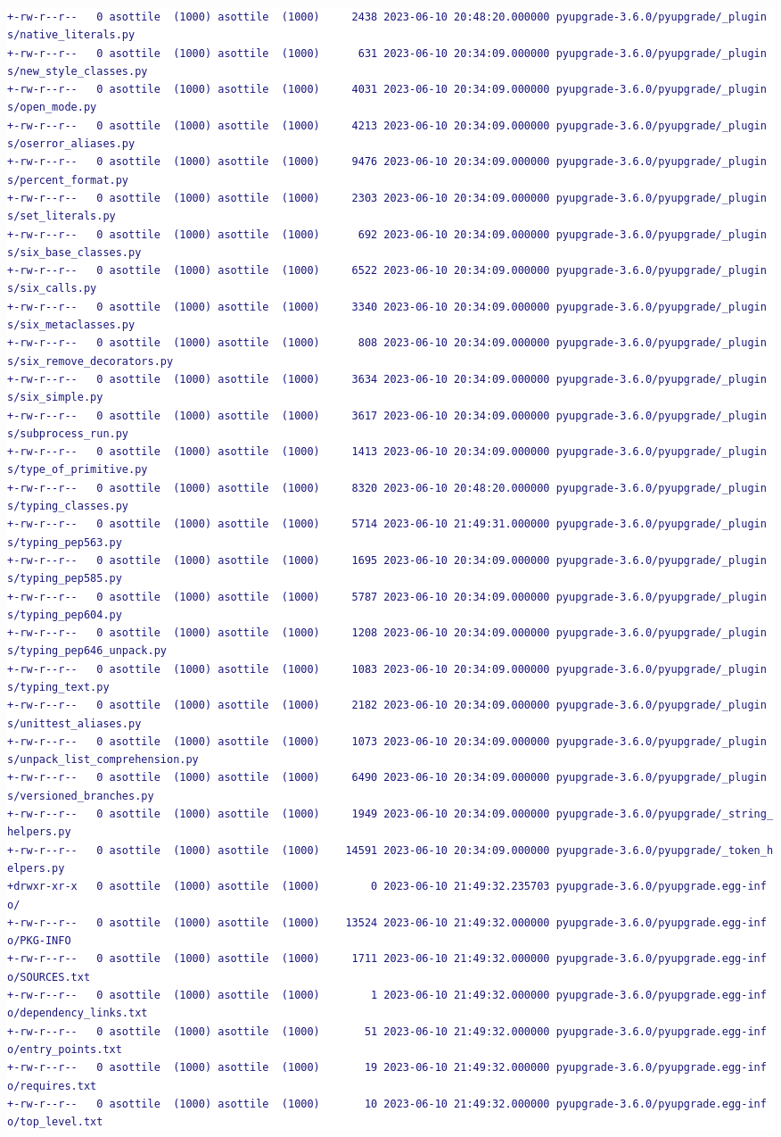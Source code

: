 ```diff
+-rw-r--r--   0 asottile  (1000) asottile  (1000)     2438 2023-06-10 20:48:20.000000 pyupgrade-3.6.0/pyupgrade/_plugins/native_literals.py
+-rw-r--r--   0 asottile  (1000) asottile  (1000)      631 2023-06-10 20:34:09.000000 pyupgrade-3.6.0/pyupgrade/_plugins/new_style_classes.py
+-rw-r--r--   0 asottile  (1000) asottile  (1000)     4031 2023-06-10 20:34:09.000000 pyupgrade-3.6.0/pyupgrade/_plugins/open_mode.py
+-rw-r--r--   0 asottile  (1000) asottile  (1000)     4213 2023-06-10 20:34:09.000000 pyupgrade-3.6.0/pyupgrade/_plugins/oserror_aliases.py
+-rw-r--r--   0 asottile  (1000) asottile  (1000)     9476 2023-06-10 20:34:09.000000 pyupgrade-3.6.0/pyupgrade/_plugins/percent_format.py
+-rw-r--r--   0 asottile  (1000) asottile  (1000)     2303 2023-06-10 20:34:09.000000 pyupgrade-3.6.0/pyupgrade/_plugins/set_literals.py
+-rw-r--r--   0 asottile  (1000) asottile  (1000)      692 2023-06-10 20:34:09.000000 pyupgrade-3.6.0/pyupgrade/_plugins/six_base_classes.py
+-rw-r--r--   0 asottile  (1000) asottile  (1000)     6522 2023-06-10 20:34:09.000000 pyupgrade-3.6.0/pyupgrade/_plugins/six_calls.py
+-rw-r--r--   0 asottile  (1000) asottile  (1000)     3340 2023-06-10 20:34:09.000000 pyupgrade-3.6.0/pyupgrade/_plugins/six_metaclasses.py
+-rw-r--r--   0 asottile  (1000) asottile  (1000)      808 2023-06-10 20:34:09.000000 pyupgrade-3.6.0/pyupgrade/_plugins/six_remove_decorators.py
+-rw-r--r--   0 asottile  (1000) asottile  (1000)     3634 2023-06-10 20:34:09.000000 pyupgrade-3.6.0/pyupgrade/_plugins/six_simple.py
+-rw-r--r--   0 asottile  (1000) asottile  (1000)     3617 2023-06-10 20:34:09.000000 pyupgrade-3.6.0/pyupgrade/_plugins/subprocess_run.py
+-rw-r--r--   0 asottile  (1000) asottile  (1000)     1413 2023-06-10 20:34:09.000000 pyupgrade-3.6.0/pyupgrade/_plugins/type_of_primitive.py
+-rw-r--r--   0 asottile  (1000) asottile  (1000)     8320 2023-06-10 20:48:20.000000 pyupgrade-3.6.0/pyupgrade/_plugins/typing_classes.py
+-rw-r--r--   0 asottile  (1000) asottile  (1000)     5714 2023-06-10 21:49:31.000000 pyupgrade-3.6.0/pyupgrade/_plugins/typing_pep563.py
+-rw-r--r--   0 asottile  (1000) asottile  (1000)     1695 2023-06-10 20:34:09.000000 pyupgrade-3.6.0/pyupgrade/_plugins/typing_pep585.py
+-rw-r--r--   0 asottile  (1000) asottile  (1000)     5787 2023-06-10 20:34:09.000000 pyupgrade-3.6.0/pyupgrade/_plugins/typing_pep604.py
+-rw-r--r--   0 asottile  (1000) asottile  (1000)     1208 2023-06-10 20:34:09.000000 pyupgrade-3.6.0/pyupgrade/_plugins/typing_pep646_unpack.py
+-rw-r--r--   0 asottile  (1000) asottile  (1000)     1083 2023-06-10 20:34:09.000000 pyupgrade-3.6.0/pyupgrade/_plugins/typing_text.py
+-rw-r--r--   0 asottile  (1000) asottile  (1000)     2182 2023-06-10 20:34:09.000000 pyupgrade-3.6.0/pyupgrade/_plugins/unittest_aliases.py
+-rw-r--r--   0 asottile  (1000) asottile  (1000)     1073 2023-06-10 20:34:09.000000 pyupgrade-3.6.0/pyupgrade/_plugins/unpack_list_comprehension.py
+-rw-r--r--   0 asottile  (1000) asottile  (1000)     6490 2023-06-10 20:34:09.000000 pyupgrade-3.6.0/pyupgrade/_plugins/versioned_branches.py
+-rw-r--r--   0 asottile  (1000) asottile  (1000)     1949 2023-06-10 20:34:09.000000 pyupgrade-3.6.0/pyupgrade/_string_helpers.py
+-rw-r--r--   0 asottile  (1000) asottile  (1000)    14591 2023-06-10 20:34:09.000000 pyupgrade-3.6.0/pyupgrade/_token_helpers.py
+drwxr-xr-x   0 asottile  (1000) asottile  (1000)        0 2023-06-10 21:49:32.235703 pyupgrade-3.6.0/pyupgrade.egg-info/
+-rw-r--r--   0 asottile  (1000) asottile  (1000)    13524 2023-06-10 21:49:32.000000 pyupgrade-3.6.0/pyupgrade.egg-info/PKG-INFO
+-rw-r--r--   0 asottile  (1000) asottile  (1000)     1711 2023-06-10 21:49:32.000000 pyupgrade-3.6.0/pyupgrade.egg-info/SOURCES.txt
+-rw-r--r--   0 asottile  (1000) asottile  (1000)        1 2023-06-10 21:49:32.000000 pyupgrade-3.6.0/pyupgrade.egg-info/dependency_links.txt
+-rw-r--r--   0 asottile  (1000) asottile  (1000)       51 2023-06-10 21:49:32.000000 pyupgrade-3.6.0/pyupgrade.egg-info/entry_points.txt
+-rw-r--r--   0 asottile  (1000) asottile  (1000)       19 2023-06-10 21:49:32.000000 pyupgrade-3.6.0/pyupgrade.egg-info/requires.txt
+-rw-r--r--   0 asottile  (1000) asottile  (1000)       10 2023-06-10 21:49:32.000000 pyupgrade-3.6.0/pyupgrade.egg-info/top_level.txt
```